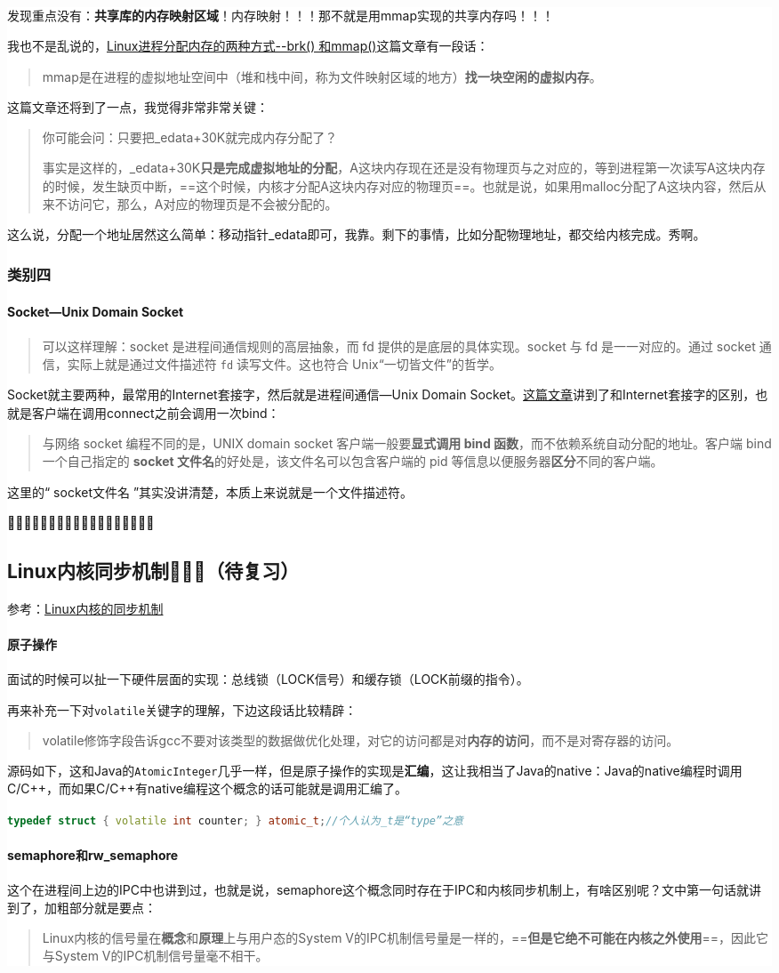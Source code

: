 发现重点没有：**共享库的内存映射区域**！内存映射！！！那不就是用mmap实现的共享内存吗！！！

我也不是乱说的，[Linux进程分配内存的两种方式--brk() 和mmap()](https://www.cnblogs.com/diegodu/p/9230280.html)这篇文章有一段话：

> mmap是在进程的虚拟地址空间中（堆和栈中间，称为文件映射区域的地方）**找一块空闲的虚拟内存**。

这篇文章还将到了一点，我觉得非常非常关键：

> 你可能会问：只要把_edata+30K就完成内存分配了？
>
> 事实是这样的，_edata+30K**只是完成虚拟地址的分配**，A这块内存现在还是没有物理页与之对应的，等到进程第一次读写A这块内存的时候，发生缺页中断，==这个时候，内核才分配A这块内存对应的物理页==。也就是说，如果用malloc分配了A这块内容，然后从来不访问它，那么，A对应的物理页是不会被分配的。

这么说，分配一个地址居然这么简单：移动指针_edata即可，我靠。剩下的事情，比如分配物理地址，都交给内核完成。秀啊。 





### 类别四

#### Socket—Unix Domain Socket

> 可以这样理解：socket 是进程间通信规则的高层抽象，而 fd 提供的是底层的具体实现。socket 与 fd 是一一对应的。通过 socket 通信，实际上就是通过文件描述符 `fd` 读写文件。这也符合 Unix“一切皆文件”的哲学。

Socket就主要两种，最常用的Internet套接字，然后就是进程间通信—Unix Domain Socket。[这篇文章](https://www.cnblogs.com/sparkdev/p/8359028.html)讲到了和Internet套接字的区别，也就是客户端在调用connect之前会调用一次bind：

> 与网络 socket 编程不同的是，UNIX domain socket 客户端一般要**显式调用 bind 函数**，而不依赖系统自动分配的地址。客户端 bind 一个自己指定的 **socket 文件名**的好处是，该文件名可以包含客户端的 pid 等信息以便服务器**区分**不同的客户端。

这里的“ socket文件名 ”其实没讲清楚，本质上来说就是一个文件描述符。

🚀🚀🚀🚀🚀🚀🚀🚀🚀🚀🚀🚀🚀🚀🚀🚀🚀🚀



## Linux内核同步机制🎈🎈🎈（待复习）

参考：[Linux内核的同步机制](https://e-mailky.github.io/2016-10-13-linux_kernel_sync)

#### 原子操作

面试的时候可以扯一下硬件层面的实现：总线锁（LOCK信号）和缓存锁（LOCK前缀的指令）。

再来补充一下对`volatile`关键字的理解，下边这段话比较精辟：

> volatile修饰字段告诉gcc不要对该类型的数据做优化处理，对它的访问都是对**内存的访问**，而不是对寄存器的访问。

源码如下，这和Java的`AtomicInteger`几乎一样，但是原子操作的实现是**汇编**，这让我相当了Java的native：Java的native编程时调用C/C++，而如果C/C++有native编程这个概念的话可能就是调用汇编了。

```cpp
typedef struct { volatile int counter; } atomic_t;//个人认为_t是“type”之意
```

#### semaphore和rw_semaphore

这个在进程间上边的IPC中也讲到过，也就是说，semaphore这个概念同时存在于IPC和内核同步机制上，有啥区别呢？文中第一句话就讲到了，加粗部分就是要点：

> Linux内核的信号量在**概念**和**原理**上与用户态的System V的IPC机制信号量是一样的，==**但是它绝不可能在内核之外使用**==，因此它与System V的IPC机制信号量毫不相干。
